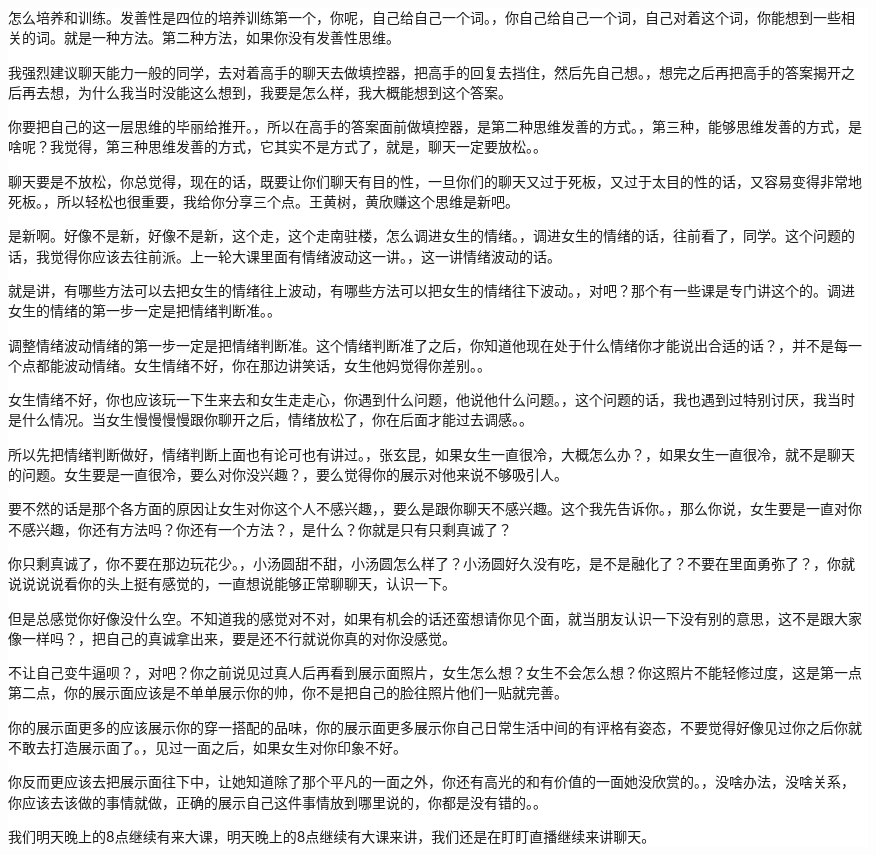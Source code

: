 怎么培养和训练。发善性是四位的培养训练第一个，你呢，自己给自己一个词。，你自己给自己一个词，自己对着这个词，你能想到一些相关的词。就是一种方法。第二种方法，如果你没有发善性思维。

我强烈建议聊天能力一般的同学，去对着高手的聊天去做填控器，把高手的回复去挡住，然后先自己想。，想完之后再把高手的答案揭开之后再去想，为什么我当时没能这么想到，我要是怎么样，我大概能想到这个答案。

你要把自己的这一层思维的毕丽给推开。，所以在高手的答案面前做填控器，是第二种思维发善的方式。，第三种，能够思维发善的方式，是啥呢？我觉得，第三种思维发善的方式，它其实不是方式了，就是，聊天一定要放松。。

聊天要是不放松，你总觉得，现在的话，既要让你们聊天有目的性，一旦你们的聊天又过于死板，又过于太目的性的话，又容易变得非常地死板。，所以轻松也很重要，我给你分享三个点。王黄树，黄欣赚这个思维是新吧。

是新啊。好像不是新，好像不是新，这个走，这个走南驻楼，怎么调进女生的情绪。，调进女生的情绪的话，往前看了，同学。这个问题的话，我觉得你应该去往前派。上一轮大课里面有情绪波动这一讲。，这一讲情绪波动的话。

就是讲，有哪些方法可以去把女生的情绪往上波动，有哪些方法可以把女生的情绪往下波动。，对吧？那个有一些课是专门讲这个的。调进女生的情绪的第一步一定是把情绪判断准。。

调整情绪波动情绪的第一步一定是把情绪判断准。这个情绪判断准了之后，你知道他现在处于什么情绪你才能说出合适的话？，并不是每一个点都能波动情绪。女生情绪不好，你在那边讲笑话，女生他妈觉得你差别。。

女生情绪不好，你也应该玩一下生来去和女生走走心，你遇到什么问题，他说他什么问题。，这个问题的话，我也遇到过特别讨厌，我当时是什么情况。当女生慢慢慢慢跟你聊开之后，情绪放松了，你在后面才能过去调感。。

所以先把情绪判断做好，情绪判断上面也有论可也有讲过。，张玄昆，如果女生一直很冷，大概怎么办？，如果女生一直很冷，就不是聊天的问题。女生要是一直很冷，要么对你没兴趣？，要么觉得你的展示对他来说不够吸引人。

要不然的话是那个各方面的原因让女生对你这个人不感兴趣，，要么是跟你聊天不感兴趣。这个我先告诉你。，那么你说，女生要是一直对你不感兴趣，你还有方法吗？你还有一个方法？，是什么？你就是只有只剩真诚了？

你只剩真诚了，你不要在那边玩花少。，小汤圆甜不甜，小汤圆怎么样了？小汤圆好久没有吃，是不是融化了？不要在里面勇弥了？，你就说说说说看你的头上挺有感觉的，一直想说能够正常聊聊天，认识一下。

但是总感觉你好像没什么空。不知道我的感觉对不对，如果有机会的话还蛮想请你见个面，就当朋友认识一下没有别的意思，这不是跟大家像一样吗？，把自己的真诚拿出来，要是还不行就说你真的对你没感觉。

不让自己变牛逼呗？，对吧？你之前说见过真人后再看到展示面照片，女生怎么想？女生不会怎么想？你这照片不能轻修过度，这是第一点第二点，你的展示面应该是不单单展示你的帅，你不是把自己的脸往照片他们一贴就完善。

你的展示面更多的应该展示你的穿一搭配的品味，你的展示面更多展示你自己日常生活中间的有评格有姿态，不要觉得好像见过你之后你就不敢去打造展示面了。，见过一面之后，如果女生对你印象不好。

你反而更应该去把展示面往下中，让她知道除了那个平凡的一面之外，你还有高光的和有价值的一面她没欣赏的。，没啥办法，没啥关系，你应该去该做的事情就做，正确的展示自己这件事情放到哪里说的，你都是没有错的。。

我们明天晚上的8点继续有来大课，明天晚上的8点继续有大课来讲，我们还是在盯盯直播继续来讲聊天。